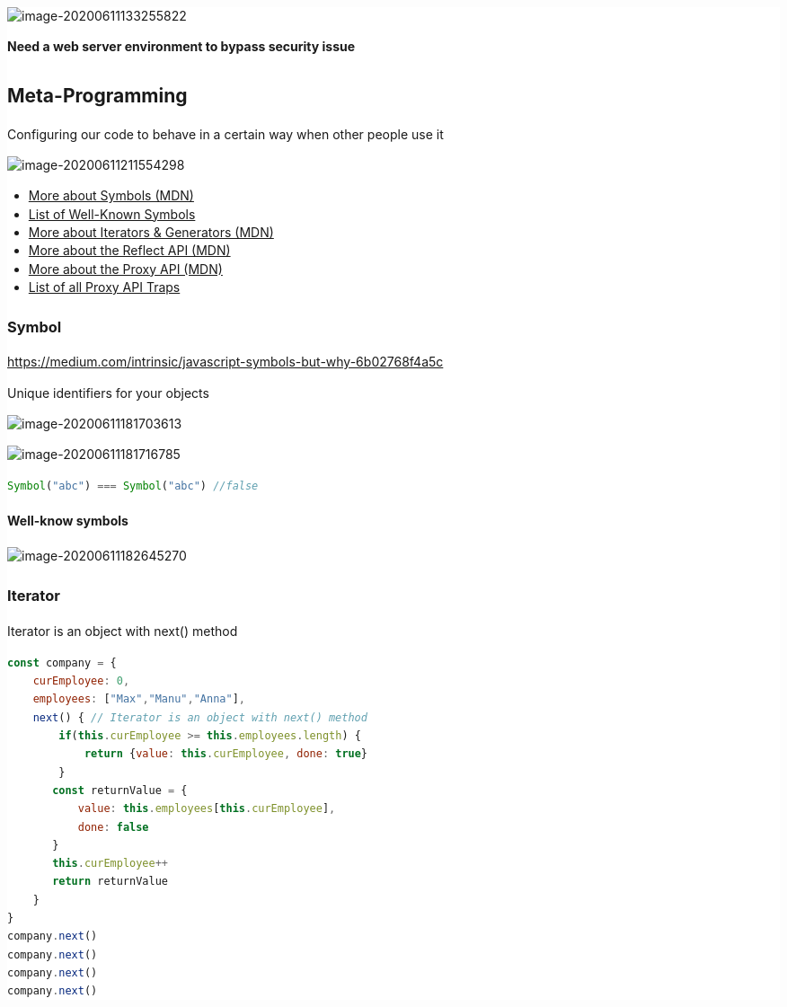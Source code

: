 ![image-20200611133255822](C:\Users\ASUS\AppData\Roaming\Typora\typora-user-images\image-20200611133255822.png)

**Need a web server environment to bypass security issue** 

## Meta-Programming

Configuring our code to behave in a certain way when other people use it

![image-20200611211554298](C:\Users\ASUS\AppData\Roaming\Typora\typora-user-images\image-20200611211554298.png)

- [More about Symbols (MDN)](https://developer.mozilla.org/en-US/docs/Web/JavaScript/Reference/Global_Objects/Symbol)
- [List of Well-Known Symbols](https://developer.mozilla.org/en-US/docs/Web/JavaScript/Reference/Global_Objects/Symbol#Well-known_symbols)
- [More about Iterators & Generators (MDN)](https://developer.mozilla.org/en-US/docs/Web/JavaScript/Guide/Iterators_and_Generators)
- [More about the Reflect API (MDN)](https://developer.mozilla.org/en-US/docs/Web/JavaScript/Reference/Global_Objects/Reflect)
- [More about the Proxy API (MDN)]( https://developer.mozilla.org/en-US/docs/Web/JavaScript/Reference/Global_Objects/Proxy)
- [List of all Proxy API Traps]( https://developer.mozilla.org/en-US/docs/Web/JavaScript/Reference/Global_Objects/Proxy#A_complete_traps_list_example)

### Symbol

https://medium.com/intrinsic/javascript-symbols-but-why-6b02768f4a5c

Unique identifiers for your objects

![image-20200611181703613](C:\Users\ASUS\AppData\Roaming\Typora\typora-user-images\image-20200611181703613.png)

![image-20200611181716785](C:\Users\ASUS\AppData\Roaming\Typora\typora-user-images\image-20200611181716785.png)

```js
Symbol("abc") === Symbol("abc") //false
```

#### Well-know symbols

![image-20200611182645270](C:\Users\ASUS\AppData\Roaming\Typora\typora-user-images\image-20200611182645270.png)

### Iterator

Iterator is an object with next() method

```js
const company = {
    curEmployee: 0,
    employees: ["Max","Manu","Anna"],
    next() { // Iterator is an object with next() method
        if(this.curEmployee >= this.employees.length) {
            return {value: this.curEmployee, done: true}
        }
       const returnValue = {
           value: this.employees[this.curEmployee],
           done: false
       }
       this.curEmployee++
       return returnValue
    }
}
company.next()
company.next()
company.next()
company.next()
```
